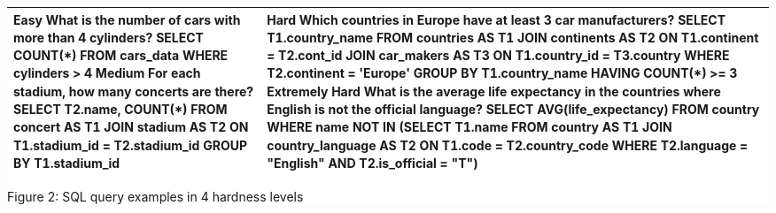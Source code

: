 | Easy  What is the number of cars with more than 4 cylinders? SELECT COUNT(\*)  FROM cars\_data  WHERE cylinders \> 4 Medium  For each stadium, how many concerts are there?  SELECT T2.name, COUNT(\*)  FROM concert AS T1 JOIN stadium AS T2  ON T1.stadium\_id \= T2.stadium\_id GROUP BY T1.stadium\_id | Hard   Which countries in Europe have at least 3 car manufacturers?  SELECT T1.country\_name  FROM countries  AS T1 JOIN continents  AS T2 ON T1.continent \= T2.cont\_id  JOIN car\_makers AS T3 ON  T1.country\_id \= T3.country  WHERE T2.continent \= 'Europe'  GROUP BY T1.country\_name  HAVING COUNT(\*) \>= 3 Extremely Hard  What is the average life expectancy in the countries where English is not the official language?  SELECT AVG(life\_expectancy) FROM country WHERE name NOT IN     (SELECT T1.name     FROM country AS T1 JOIN     country\_language AS T2     ON T1.code \= T2.country\_code     WHERE T2.language \= "English"       AND T2.is\_official \= "T") |
| :---- | :---- |

Figure 2: SQL query examples in 4 hardness levels


